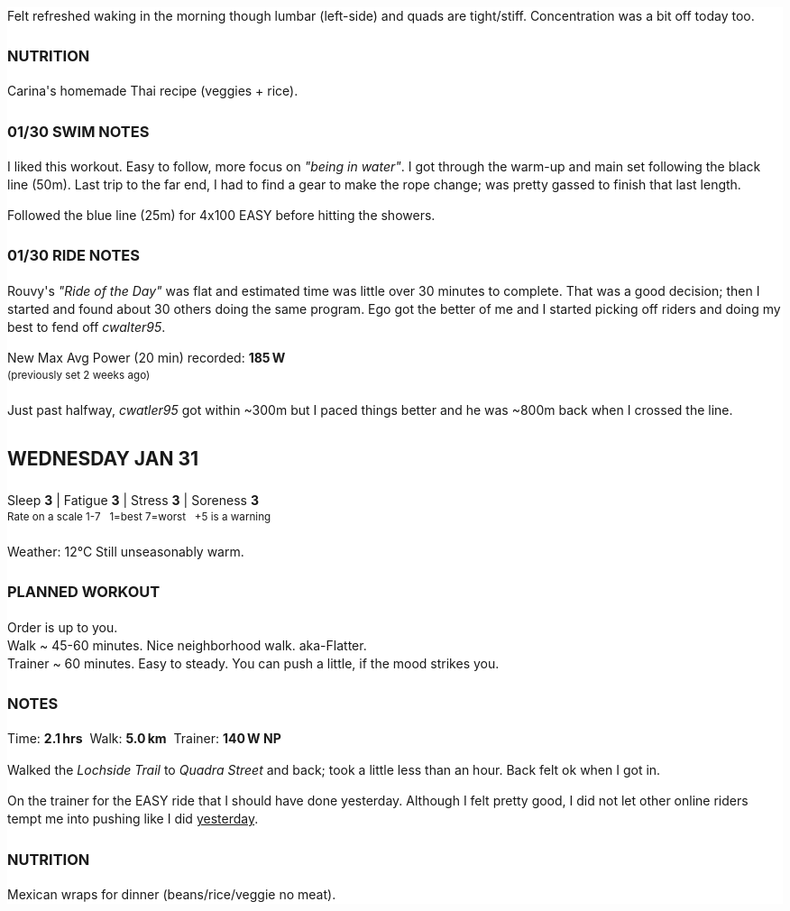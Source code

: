 Felt refreshed waking in the morning though lumbar (left-side) and quads are tight/stiff.  Concentration was a bit off today too.


### NUTRITION
Carina's homemade Thai recipe (veggies + rice).  


### 01/30 SWIM NOTES
I liked this workout. Easy to follow, more focus on _"being in water"_.  I got through the warm-up and main set following the black line (50m).  Last trip to the far end, I had to find a gear to make the rope change; was pretty gassed to finish that last length.

Followed the blue line (25m) for 4x100 EASY before hitting the showers.

### 01/30 RIDE NOTES
Rouvy's _"Ride of the Day"_ was flat and estimated time was little over 30 minutes to complete.  That was a good decision; then I started and found about 30 others doing the same program.  Ego got the better of me and I started picking off riders and doing my best to fend off _cwalter95_.  

New Max Avg Power (20 min) recorded: **185&#8239;W**  
<sup>(previously set 2 weeks ago)</sup>
 
Just past halfway, _cwatler95_ got within ~300m but I paced things better and he was ~800m back when I crossed the line.


## WEDNESDAY JAN 31
Sleep **3** | Fatigue **3** | Stress **3** | Soreness **3**
<sup><br />Rate on a scale 1-7 &nbsp; 1=best 7=worst &nbsp; +5 is a warning</sup>

Weather: 12°C Still unseasonably warm.

### PLANNED WORKOUT
Order is up to you.  
Walk ~ 45-60 minutes. Nice neighborhood walk. aka-Flatter.   
Trainer ~ 60 minutes. Easy to steady. 
You can push a little, if the mood strikes you.

### NOTES
Time: **2.1&#8239;hrs** &nbsp;Walk: **5.0&#8239;km** &nbsp;Trainer: **140&#8239;W NP**

Walked the _Lochside Trail_ to _Quadra Street_ and back; took a little less than an hour.  Back felt ok when I got in.

On the trainer for the EASY ride that I should have done yesterday.  Although I felt pretty good, I did not let other online riders tempt me into pushing like I did [yesterday](javascript:flick('tue');). 

### NUTRITION
Mexican wraps for dinner (beans/rice/veggie no meat).


